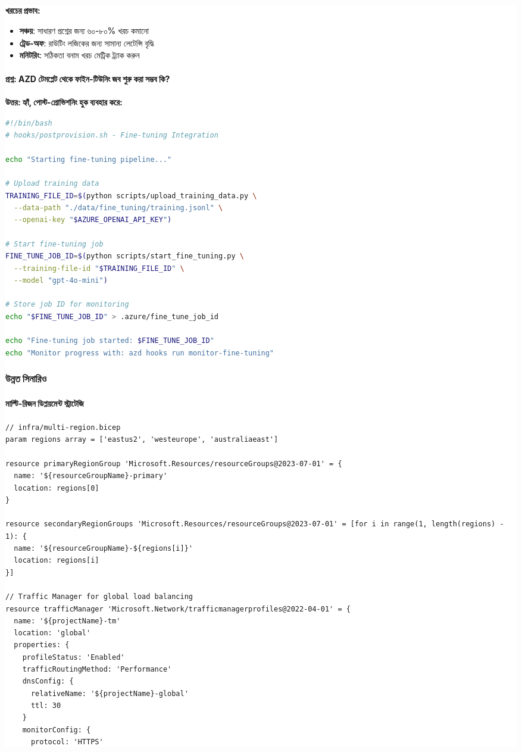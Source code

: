 **খরচের প্রভাব:**
- **সঞ্চয়**: সাধারণ প্রশ্নের জন্য ৬০-৮০% খরচ কমানো
- **ট্রেড-অফ**: রাউটিং লজিকের জন্য সামান্য লেটেন্সি বৃদ্ধি
- **মনিটরিং**: সঠিকতা বনাম খরচ মেট্রিক ট্র্যাক করুন

#### প্রশ্ন: AZD টেমপ্লেট থেকে ফাইন-টিউনিং জব শুরু করা সম্ভব কি?

**উত্তর: হ্যাঁ, পোস্ট-প্রোভিশনিং হুক ব্যবহার করে:**

```bash
#!/bin/bash
# hooks/postprovision.sh - Fine-tuning Integration

echo "Starting fine-tuning pipeline..."

# Upload training data
TRAINING_FILE_ID=$(python scripts/upload_training_data.py \
  --data-path "./data/fine_tuning/training.jsonl" \
  --openai-key "$AZURE_OPENAI_API_KEY")

# Start fine-tuning job
FINE_TUNE_JOB_ID=$(python scripts/start_fine_tuning.py \
  --training-file-id "$TRAINING_FILE_ID" \
  --model "gpt-4o-mini")

# Store job ID for monitoring
echo "$FINE_TUNE_JOB_ID" > .azure/fine_tune_job_id

echo "Fine-tuning job started: $FINE_TUNE_JOB_ID"
echo "Monitor progress with: azd hooks run monitor-fine-tuning"
```

### উন্নত সিনারিও

#### মাল্টি-রিজন ডিপ্লয়মেন্ট স্ট্রাটেজি

```bicep
// infra/multi-region.bicep
param regions array = ['eastus2', 'westeurope', 'australiaeast']

resource primaryRegionGroup 'Microsoft.Resources/resourceGroups@2023-07-01' = {
  name: '${resourceGroupName}-primary'
  location: regions[0]
}

resource secondaryRegionGroups 'Microsoft.Resources/resourceGroups@2023-07-01' = [for i in range(1, length(regions) - 1): {
  name: '${resourceGroupName}-${regions[i]}'
  location: regions[i]
}]

// Traffic Manager for global load balancing
resource trafficManager 'Microsoft.Network/trafficmanagerprofiles@2022-04-01' = {
  name: '${projectName}-tm'
  location: 'global'
  properties: {
    profileStatus: 'Enabled'
    trafficRoutingMethod: 'Performance'
    dnsConfig: {
      relativeName: '${projectName}-global'
      ttl: 30
    }
    monitorConfig: {
      protocol: 'HTTPS'
```